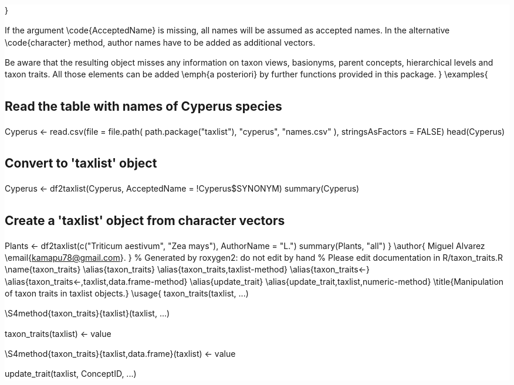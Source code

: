}

If the argument \code{AcceptedName} is missing, all names will be assumed as
accepted names.
In the alternative \code{character} method, author names have to be added as
additional vectors.

Be aware that the resulting object misses any information on taxon views,
basionyms, parent concepts, hierarchical levels and taxon traits.
All those elements can be added \emph{a posteriori} by further functions
provided in this package.
}
\examples{
## Read the table with names of Cyperus species
Cyperus <- read.csv(file = file.path(
  path.package("taxlist"), "cyperus",
  "names.csv"
), stringsAsFactors = FALSE)
head(Cyperus)

## Convert to 'taxlist' object
Cyperus <- df2taxlist(Cyperus, AcceptedName = !Cyperus$SYNONYM)
summary(Cyperus)

## Create a 'taxlist' object from character vectors
Plants <- df2taxlist(c("Triticum aestivum", "Zea mays"), AuthorName = "L.")
summary(Plants, "all")
}
\author{
Miguel Alvarez \email{kamapu78@gmail.com}.
}
% Generated by roxygen2: do not edit by hand
% Please edit documentation in R/taxon_traits.R
\name{taxon_traits}
\alias{taxon_traits}
\alias{taxon_traits,taxlist-method}
\alias{taxon_traits<-}
\alias{taxon_traits<-,taxlist,data.frame-method}
\alias{update_trait}
\alias{update_trait,taxlist,numeric-method}
\title{Manipulation of taxon traits in taxlist objects.}
\usage{
taxon_traits(taxlist, ...)

\S4method{taxon_traits}{taxlist}(taxlist, ...)

taxon_traits(taxlist) <- value

\S4method{taxon_traits}{taxlist,data.frame}(taxlist) <- value

update_trait(taxlist, ConceptID, ...)

